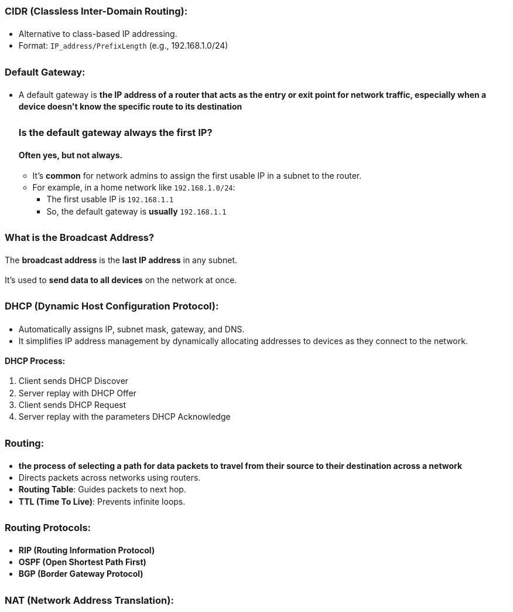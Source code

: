 ### CIDR (Classless Inter-Domain Routing):

- Alternative to class-based IP addressing.
- Format: `IP_address/PrefixLength` (e.g., 192.168.1.0/24)

### Default Gateway:

- A default gateway is **the IP address of a router that acts as the entry or exit point for network traffic, especially when a device doesn't know the specific route to its destination**
    
    ### Is the default gateway always the first IP?
    
     **Often yes, but not always.**
    
    - It’s **common** for network admins to assign the first usable IP in a subnet to the router.
    - For example, in a home network like `192.168.1.0/24`:
        - The first usable IP is `192.168.1.1`
        - So, the default gateway is **usually** `192.168.1.1`

### What is the **Broadcast Address**?

The **broadcast address** is the **last IP address** in any subnet.

It’s used to **send data to all devices** on the network at once.

### DHCP (Dynamic Host Configuration Protocol):

- Automatically assigns IP, subnet mask, gateway, and DNS.
- It simplifies IP address management by dynamically allocating addresses to devices as they connect to the network.

**DHCP Process:**

1. Client sends DHCP Discover
2. Server replay with DHCP Offer
3. Client sends DHCP Request
4. Server replay with the parameters DHCP Acknowledge

### Routing:

- **the process of selecting a path for data packets to travel from their source to their destination across a network**
- Directs packets across networks using routers.
- **Routing Table**: Guides packets to next hop.
- **TTL (Time To Live)**: Prevents infinite loops.

### Routing Protocols:

- **RIP (Routing Information Protocol)**
- **OSPF (Open Shortest Path First)**
- **BGP (Border Gateway Protocol)**

### NAT (Network Address Translation):
